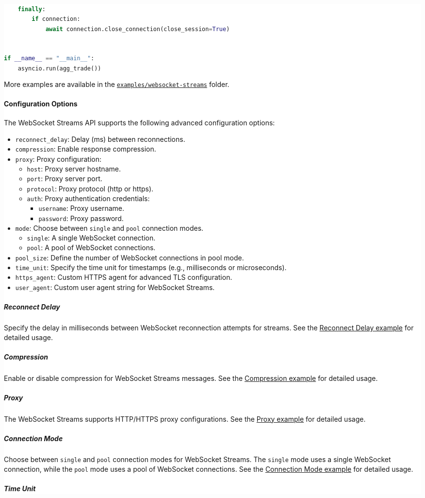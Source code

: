 ```python
    finally:
        if connection:
            await connection.close_connection(close_session=True)


if __name__ == "__main__":
    asyncio.run(agg_trade())
```

More examples are available in the [`examples/websocket-streams`](./examples/websocket_streams/) folder.

#### Configuration Options

The WebSocket Streams API supports the following advanced configuration options:

- `reconnect_delay`: Delay (ms) between reconnections.
- `compression`: Enable response compression.
- `proxy`: Proxy configuration:
  - `host`: Proxy server hostname.
  - `port`: Proxy server port.
  - `protocol`: Proxy protocol (http or https).
  - `auth`: Proxy authentication credentials:
    - `username`: Proxy username.
    - `password`: Proxy password.
- `mode`: Choose between `single` and `pool` connection modes.
  - `single`: A single WebSocket connection.
  - `pool`: A pool of WebSocket connections.
- `pool_size`: Define the number of WebSocket connections in pool mode.
- `time_unit`: Specify the time unit for timestamps (e.g., milliseconds or microseconds).
- `https_agent`: Custom HTTPS agent for advanced TLS configuration.
- `user_agent`: Custom user agent string for WebSocket Streams.

##### Reconnect Delay

Specify the delay in milliseconds between WebSocket reconnection attempts for streams. See the [Reconnect Delay example](./docs/websocket_streams/reconnect-delay.md) for detailed usage.

##### Compression

Enable or disable compression for WebSocket Streams messages. See the [Compression example](./docs/websocket_streams/compression.md) for detailed usage.

##### Proxy

The WebSocket Streams supports HTTP/HTTPS proxy configurations. See the [Proxy example](./docs/websocket_streams/proxy.md) for detailed usage.

##### Connection Mode

Choose between `single` and `pool` connection modes for WebSocket Streams. The `single` mode uses a single WebSocket connection, while the `pool` mode uses a pool of WebSocket connections. See the [Connection Mode example](./docs/websocket_streams/connection-mode.md) for detailed usage.

##### Time Unit

